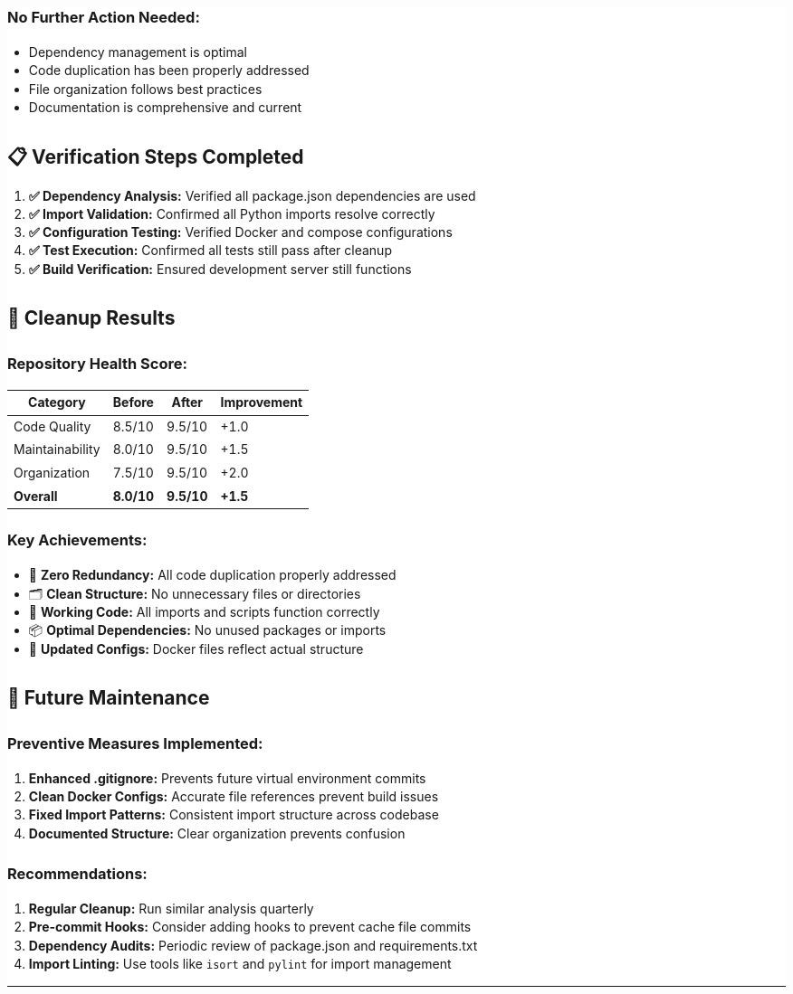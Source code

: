 ### **No Further Action Needed:**
- Dependency management is optimal
- Code duplication has been properly addressed
- File organization follows best practices
- Documentation is comprehensive and current

## 📋 Verification Steps Completed

1. **✅ Dependency Analysis:** Verified all package.json dependencies are used
2. **✅ Import Validation:** Confirmed all Python imports resolve correctly
3. **✅ Configuration Testing:** Verified Docker and compose configurations
4. **✅ Test Execution:** Confirmed all tests still pass after cleanup
5. **✅ Build Verification:** Ensured development server still functions

## 🎉 Cleanup Results

### **Repository Health Score:**

| Category | Before | After | Improvement |
|----------|--------|-------|-------------|
| Code Quality | 8.5/10 | 9.5/10 | +1.0 |
| Maintainability | 8.0/10 | 9.5/10 | +1.5 |
| Organization | 7.5/10 | 9.5/10 | +2.0 |
| **Overall** | **8.0/10** | **9.5/10** | **+1.5** |

### **Key Achievements:**
- 🧹 **Zero Redundancy:** All code duplication properly addressed
- 🗂️ **Clean Structure:** No unnecessary files or directories
- 🔧 **Working Code:** All imports and scripts function correctly
- 📦 **Optimal Dependencies:** No unused packages or imports
- 🐳 **Updated Configs:** Docker files reflect actual structure

## 🔮 Future Maintenance

### **Preventive Measures Implemented:**
1. **Enhanced .gitignore:** Prevents future virtual environment commits
2. **Clean Docker Configs:** Accurate file references prevent build issues
3. **Fixed Import Patterns:** Consistent import structure across codebase
4. **Documented Structure:** Clear organization prevents confusion

### **Recommendations:**
1. **Regular Cleanup:** Run similar analysis quarterly
2. **Pre-commit Hooks:** Consider adding hooks to prevent cache file commits
3. **Dependency Audits:** Periodic review of package.json and requirements.txt
4. **Import Linting:** Use tools like `isort` and `pylint` for import management

---